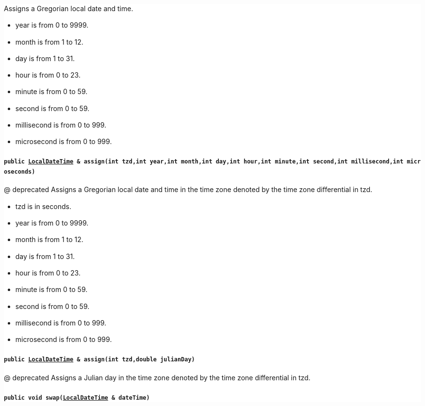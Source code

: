 

Assigns a Gregorian local date and time.

* year is from 0 to 9999.


* month is from 1 to 12.


* day is from 1 to 31.


* hour is from 0 to 23.


* minute is from 0 to 59.


* second is from 0 to 59.


* millisecond is from 0 to 999.


* microsecond is from 0 to 999.

#### `public `[`LocalDateTime`](#classscy_1_1LocalDateTime)` & assign(int tzd,int year,int month,int day,int hour,int minute,int second,int millisecond,int microseconds)` 



@ deprecated Assigns a Gregorian local date and time in the time zone denoted by the time zone differential in tzd.

* tzd is in seconds.


* year is from 0 to 9999.


* month is from 1 to 12.


* day is from 1 to 31.


* hour is from 0 to 23.


* minute is from 0 to 59.


* second is from 0 to 59.


* millisecond is from 0 to 999.


* microsecond is from 0 to 999.

#### `public `[`LocalDateTime`](#classscy_1_1LocalDateTime)` & assign(int tzd,double julianDay)` 



@ deprecated Assigns a Julian day in the time zone denoted by the time zone differential in tzd.

#### `public void swap(`[`LocalDateTime`](#classscy_1_1LocalDateTime)` & dateTime)` 
